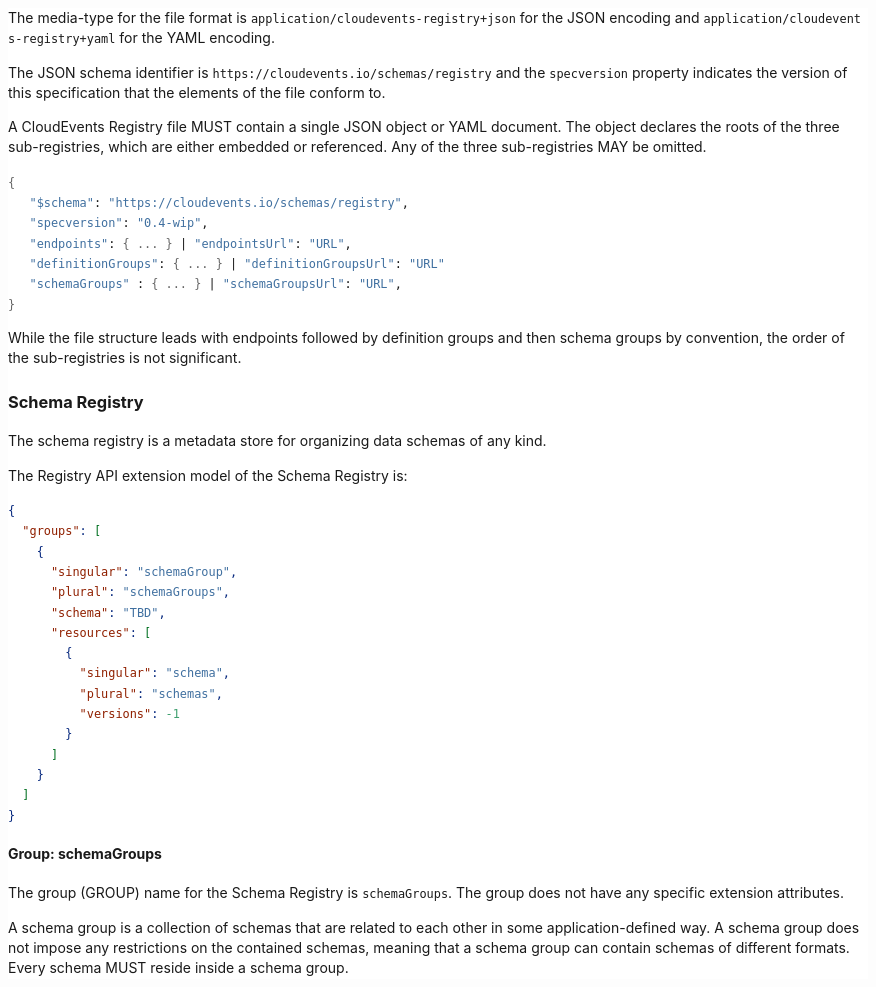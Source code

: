 The media-type for the file format is `application/cloudevents-registry+json` for the
JSON encoding and `application/cloudevents-registry+yaml` for the YAML encoding.

The JSON schema identifier is `https://cloudevents.io/schemas/registry` and the
`specversion` property indicates the version of this specification that the
elements of the file conform to.

A CloudEvents Registry file MUST contain a single JSON object or YAML document.
The object declares the roots of the three sub-registries, which are either
embedded or referenced. Any of the three sub-registries MAY be omitted.

``` meta
{
   "$schema": "https://cloudevents.io/schemas/registry",
   "specversion": "0.4-wip",
   "endpoints": { ... } | "endpointsUrl": "URL",
   "definitionGroups": { ... } | "definitionGroupsUrl": "URL"
   "schemaGroups" : { ... } | "schemaGroupsUrl": "URL",
}
```

While the file structure leads with endpoints followed by definition groups and
then schema groups by convention, the order of the sub-registries is not significant.

### Schema Registry

The schema registry is a metadata store for organizing data schemas of any kind.

The Registry API extension model of the Schema Registry is:

``` JSON
{
  "groups": [
    {
      "singular": "schemaGroup",
      "plural": "schemaGroups",
      "schema": "TBD",
      "resources": [
        {
          "singular": "schema",
          "plural": "schemas",
          "versions": -1
        }
      ]
    }
  ]
}
```

#### Group: schemaGroups

The group (GROUP) name for the Schema Registry is `schemaGroups`. The group does
not have any specific extension attributes.

A schema group is a collection of schemas that are related to each other in some
application-defined way. A schema group does not impose any restrictions on the
contained schemas, meaning that a schema group can contain schemas of different
formats. Every schema MUST reside inside a schema group.
